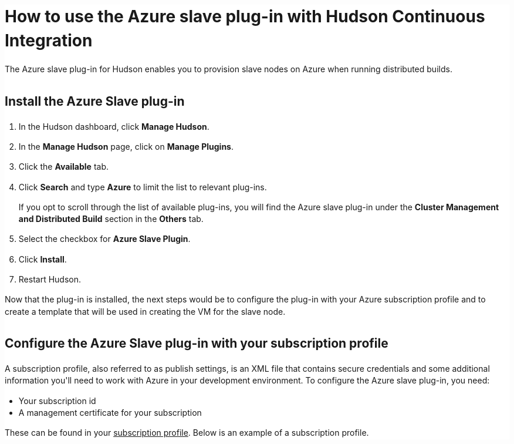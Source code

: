 <properties
    pageTitle="How to use the Azure slave plug-in with Hudson Continuous Integration | Azure"
    description="Describes how to use the Azure slave plug-in with Hudson Continuous Integration."
    services="virtual-machines-linux"
    documentationcenter=""
    author="rmcmurray"
    manager="wpickett"
    editor="" />
<tags
    ms.assetid="b2083d1c-4de8-4a19-a615-ccc9d9b6e1d9"
    ms.service="virtual-machines-linux"
    ms.workload="infrastructure-services"
    ms.tgt_pltfrm="vm-multiple"
    ms.devlang="java"
    ms.topic="article"
    ms.date="09/20/2016"
    wacn.date=""
    ms.author="robmcm" />

# How to use the Azure slave plug-in with Hudson Continuous Integration
The Azure slave plug-in for Hudson enables you to provision slave nodes on Azure when running distributed builds.

## Install the Azure Slave plug-in
1. In the Hudson dashboard, click **Manage Hudson**.
2. In the **Manage Hudson** page, click on **Manage Plugins**.
3. Click the **Available** tab.
4. Click **Search** and type **Azure** to limit the list to relevant plug-ins.
   
    If you opt to scroll through the list of available plug-ins, you will find the Azure slave plug-in under the **Cluster Management and Distributed Build** section in the **Others** tab.
5. Select the checkbox for **Azure Slave Plugin**.
6. Click **Install**.
7. Restart Hudson.

Now that the plug-in is installed, the next steps would be to configure the plug-in with your Azure subscription profile and to create a template that will be used in creating the VM for the slave node.

## Configure the Azure Slave plug-in with your subscription profile
A subscription profile, also referred to as publish settings, is an XML file that contains secure credentials and some additional information you'll need to work with Azure in your development environment. To configure the Azure slave plug-in, you need:

* Your subscription id
* A management certificate for your subscription

These can be found in your [subscription profile]. Below is an example of a subscription profile.


[Azure Java Developer Center]: /develop/java/
[subscription profile]: http://go.microsoft.com/fwlink/?LinkID=396395
[add new cloud]: ./media/virtual-machines-azure-slave-plugin-for-hudson/hudson-setup-addcloud.png
[configure profile]: ./media/virtual-machines-azure-slave-plugin-for-hudson/hudson-setup-configureprofile.png
[add vm template]: ./media/virtual-machines-azure-slave-plugin-for-hudson/hudson-setup-addnewvmtemplate.png
[template config]: ./media/virtual-machines-azure-slave-plugin-for-hudson/hudson-setup-templateconfig1-withdata.png
[OS family list]: ./media/virtual-machines-azure-slave-plugin-for-hudson/hudson-oslist.png